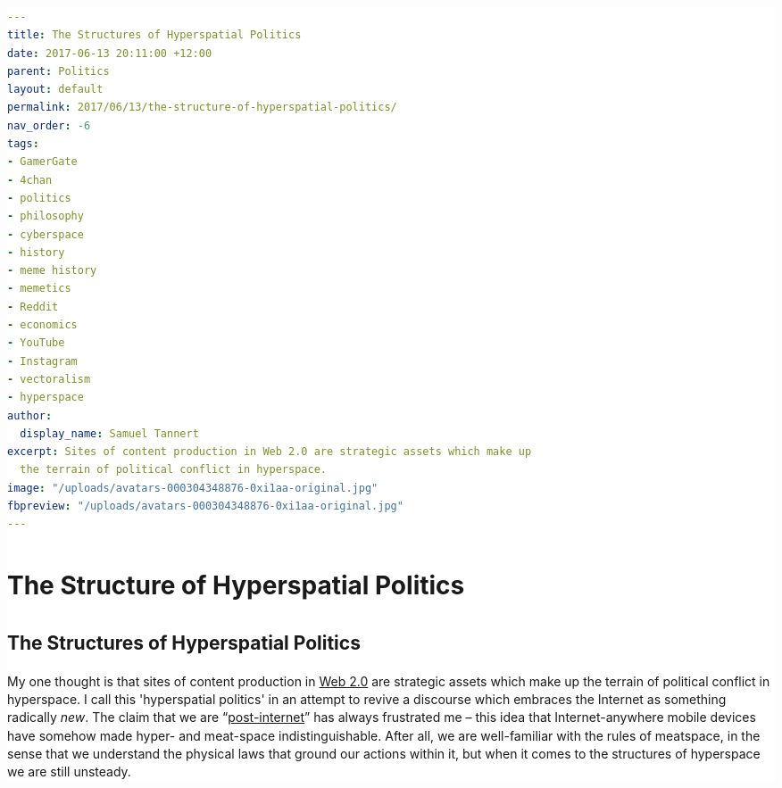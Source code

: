 ```yaml
---
title: The Structures of Hyperspatial Politics
date: 2017-06-13 20:11:00 +12:00
parent: Politics
layout: default
permalink: 2017/06/13/the-structure-of-hyperspatial-politics/
nav_order: -6
tags:
- GamerGate
- 4chan
- politics
- philosophy
- cyberspace
- history
- meme history
- memetics
- Reddit
- economics
- YouTube
- Instagram
- vectoralism
- hyperspace
author:
  display_name: Samuel Tannert
excerpt: Sites of content production in Web 2.0 are strategic assets which make up
  the terrain of political conflict in hyperspace.
image: "/uploads/avatars-000304348876-0xi1aa-original.jpg"
fbpreview: "/uploads/avatars-000304348876-0xi1aa-original.jpg"
---
```


# The Structure of Hyperspatial Politics

<iframe width="100%" height="110" scrolling="no" frameborder="no" src="https://w.soundcloud.com/player/?url=https://soundcloud.com/datasubjects/preview-the-structures-of-hyperspatial-politics&color=ff5500&auto_play=false&hide_related=false &show_comments=true&show_user=true&show_reposts=false"></iframe>

## The Structures of Hyperspatial Politics 

My one thought is that sites of content production in [Web 2.0](https://en.wikipedia.org/wiki/Web_2.0) are strategic assets which make up the terrain of political conflict in hyperspace. I call this 'hyperspatial politics' in an attempt to revive a discourse which embraces the Internet as something radically *new*. The claim that we are “[post-internet](https://122909a.com.rhizome.org)” has always frustrated me – this idea that Internet-anywhere mobile devices have somehow made hyper- and meat-space indistinguishable. After all, we are well-familiar with the rules of meatspace, in the sense that we understand the physical laws that ground our actions within it, but when it comes to the structures of hyperspace we are still unsteady.
